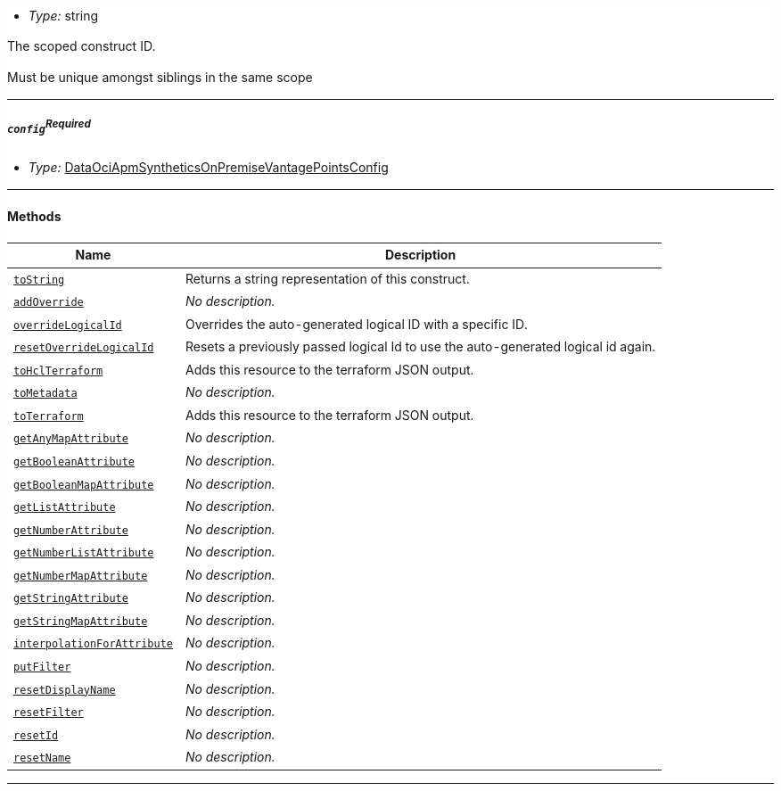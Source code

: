 - *Type:* string

The scoped construct ID.

Must be unique amongst siblings in the same scope

---

##### `config`<sup>Required</sup> <a name="config" id="rhizo-co-terraform-provider-oci.dataOciApmSyntheticsOnPremiseVantagePoints.DataOciApmSyntheticsOnPremiseVantagePoints.Initializer.parameter.config"></a>

- *Type:* <a href="#rhizo-co-terraform-provider-oci.dataOciApmSyntheticsOnPremiseVantagePoints.DataOciApmSyntheticsOnPremiseVantagePointsConfig">DataOciApmSyntheticsOnPremiseVantagePointsConfig</a>

---

#### Methods <a name="Methods" id="Methods"></a>

| **Name** | **Description** |
| --- | --- |
| <code><a href="#rhizo-co-terraform-provider-oci.dataOciApmSyntheticsOnPremiseVantagePoints.DataOciApmSyntheticsOnPremiseVantagePoints.toString">toString</a></code> | Returns a string representation of this construct. |
| <code><a href="#rhizo-co-terraform-provider-oci.dataOciApmSyntheticsOnPremiseVantagePoints.DataOciApmSyntheticsOnPremiseVantagePoints.addOverride">addOverride</a></code> | *No description.* |
| <code><a href="#rhizo-co-terraform-provider-oci.dataOciApmSyntheticsOnPremiseVantagePoints.DataOciApmSyntheticsOnPremiseVantagePoints.overrideLogicalId">overrideLogicalId</a></code> | Overrides the auto-generated logical ID with a specific ID. |
| <code><a href="#rhizo-co-terraform-provider-oci.dataOciApmSyntheticsOnPremiseVantagePoints.DataOciApmSyntheticsOnPremiseVantagePoints.resetOverrideLogicalId">resetOverrideLogicalId</a></code> | Resets a previously passed logical Id to use the auto-generated logical id again. |
| <code><a href="#rhizo-co-terraform-provider-oci.dataOciApmSyntheticsOnPremiseVantagePoints.DataOciApmSyntheticsOnPremiseVantagePoints.toHclTerraform">toHclTerraform</a></code> | Adds this resource to the terraform JSON output. |
| <code><a href="#rhizo-co-terraform-provider-oci.dataOciApmSyntheticsOnPremiseVantagePoints.DataOciApmSyntheticsOnPremiseVantagePoints.toMetadata">toMetadata</a></code> | *No description.* |
| <code><a href="#rhizo-co-terraform-provider-oci.dataOciApmSyntheticsOnPremiseVantagePoints.DataOciApmSyntheticsOnPremiseVantagePoints.toTerraform">toTerraform</a></code> | Adds this resource to the terraform JSON output. |
| <code><a href="#rhizo-co-terraform-provider-oci.dataOciApmSyntheticsOnPremiseVantagePoints.DataOciApmSyntheticsOnPremiseVantagePoints.getAnyMapAttribute">getAnyMapAttribute</a></code> | *No description.* |
| <code><a href="#rhizo-co-terraform-provider-oci.dataOciApmSyntheticsOnPremiseVantagePoints.DataOciApmSyntheticsOnPremiseVantagePoints.getBooleanAttribute">getBooleanAttribute</a></code> | *No description.* |
| <code><a href="#rhizo-co-terraform-provider-oci.dataOciApmSyntheticsOnPremiseVantagePoints.DataOciApmSyntheticsOnPremiseVantagePoints.getBooleanMapAttribute">getBooleanMapAttribute</a></code> | *No description.* |
| <code><a href="#rhizo-co-terraform-provider-oci.dataOciApmSyntheticsOnPremiseVantagePoints.DataOciApmSyntheticsOnPremiseVantagePoints.getListAttribute">getListAttribute</a></code> | *No description.* |
| <code><a href="#rhizo-co-terraform-provider-oci.dataOciApmSyntheticsOnPremiseVantagePoints.DataOciApmSyntheticsOnPremiseVantagePoints.getNumberAttribute">getNumberAttribute</a></code> | *No description.* |
| <code><a href="#rhizo-co-terraform-provider-oci.dataOciApmSyntheticsOnPremiseVantagePoints.DataOciApmSyntheticsOnPremiseVantagePoints.getNumberListAttribute">getNumberListAttribute</a></code> | *No description.* |
| <code><a href="#rhizo-co-terraform-provider-oci.dataOciApmSyntheticsOnPremiseVantagePoints.DataOciApmSyntheticsOnPremiseVantagePoints.getNumberMapAttribute">getNumberMapAttribute</a></code> | *No description.* |
| <code><a href="#rhizo-co-terraform-provider-oci.dataOciApmSyntheticsOnPremiseVantagePoints.DataOciApmSyntheticsOnPremiseVantagePoints.getStringAttribute">getStringAttribute</a></code> | *No description.* |
| <code><a href="#rhizo-co-terraform-provider-oci.dataOciApmSyntheticsOnPremiseVantagePoints.DataOciApmSyntheticsOnPremiseVantagePoints.getStringMapAttribute">getStringMapAttribute</a></code> | *No description.* |
| <code><a href="#rhizo-co-terraform-provider-oci.dataOciApmSyntheticsOnPremiseVantagePoints.DataOciApmSyntheticsOnPremiseVantagePoints.interpolationForAttribute">interpolationForAttribute</a></code> | *No description.* |
| <code><a href="#rhizo-co-terraform-provider-oci.dataOciApmSyntheticsOnPremiseVantagePoints.DataOciApmSyntheticsOnPremiseVantagePoints.putFilter">putFilter</a></code> | *No description.* |
| <code><a href="#rhizo-co-terraform-provider-oci.dataOciApmSyntheticsOnPremiseVantagePoints.DataOciApmSyntheticsOnPremiseVantagePoints.resetDisplayName">resetDisplayName</a></code> | *No description.* |
| <code><a href="#rhizo-co-terraform-provider-oci.dataOciApmSyntheticsOnPremiseVantagePoints.DataOciApmSyntheticsOnPremiseVantagePoints.resetFilter">resetFilter</a></code> | *No description.* |
| <code><a href="#rhizo-co-terraform-provider-oci.dataOciApmSyntheticsOnPremiseVantagePoints.DataOciApmSyntheticsOnPremiseVantagePoints.resetId">resetId</a></code> | *No description.* |
| <code><a href="#rhizo-co-terraform-provider-oci.dataOciApmSyntheticsOnPremiseVantagePoints.DataOciApmSyntheticsOnPremiseVantagePoints.resetName">resetName</a></code> | *No description.* |

---